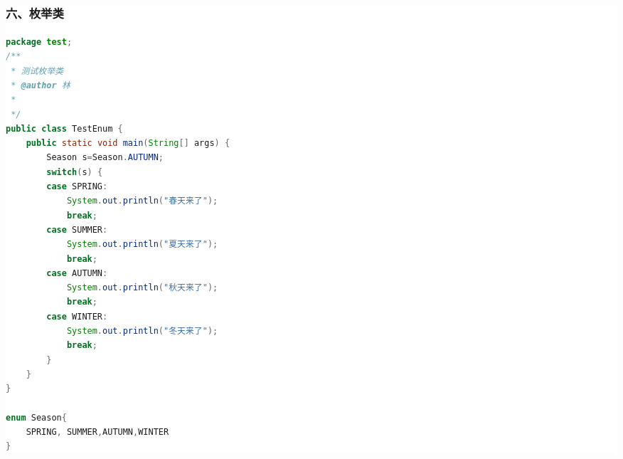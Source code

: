 

### 六、枚举类

```java
package test;
/**
 * 测试枚举类
 * @author 林
 *
 */
public class TestEnum {
	public static void main(String[] args) {
		Season s=Season.AUTUMN;
		switch(s) {
		case SPRING:
			System.out.println("春天来了");
			break;
		case SUMMER:
			System.out.println("夏天来了");
			break;
		case AUTUMN:
			System.out.println("秋天来了");
			break;
		case WINTER:
			System.out.println("冬天来了");
			break;
		}
	}
}
 
enum Season{
	SPRING, SUMMER,AUTUMN,WINTER
}
```

